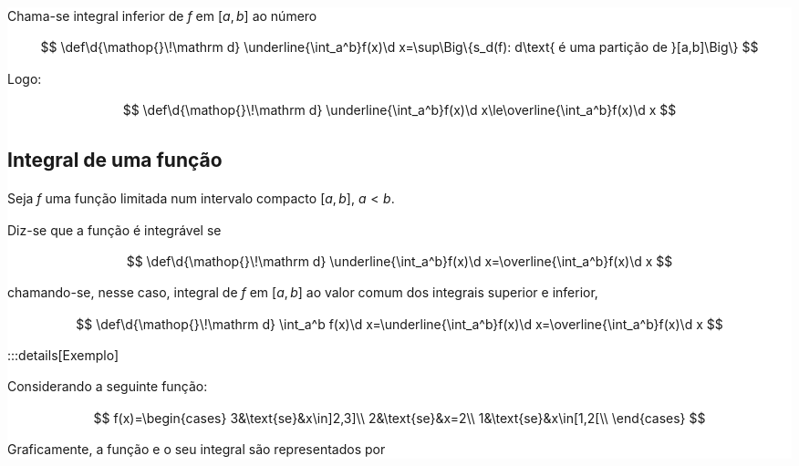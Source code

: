 Chama-se integral inferior de $f$ em $[a,b]$ ao número

$$
\def\d{\mathop{}\!\mathrm d}
\underline{\int_a^b}f(x)\d x=\sup\Big\{s_d(f): d\text{ é uma partição de }[a,b]\Big\}
$$

Logo:

$$
\def\d{\mathop{}\!\mathrm d}
\underline{\int_a^b}f(x)\d x\le\overline{\int_a^b}f(x)\d x
$$

## Integral de uma função

Seja $f$ uma função limitada num intervalo compacto $[a,b]$, $a<b$.

Diz-se que a função é integrável se

$$
\def\d{\mathop{}\!\mathrm d}
\underline{\int_a^b}f(x)\d x=\overline{\int_a^b}f(x)\d x
$$

chamando-se, nesse caso, integral de $f$ em $[a,b]$ ao valor comum dos integrais superior e inferior,

$$
\def\d{\mathop{}\!\mathrm d}
\int_a^b f(x)\d x=\underline{\int_a^b}f(x)\d x=\overline{\int_a^b}f(x)\d x
$$

:::details[Exemplo]

Considerando a seguinte função:

$$
f(x)=\begin{cases}
3&\text{se}&x\in]2,3]\\
2&\text{se}&x=2\\
1&\text{se}&x\in[1,2[\\
\end{cases}
$$

Graficamente, a função e o seu integral são representados por
